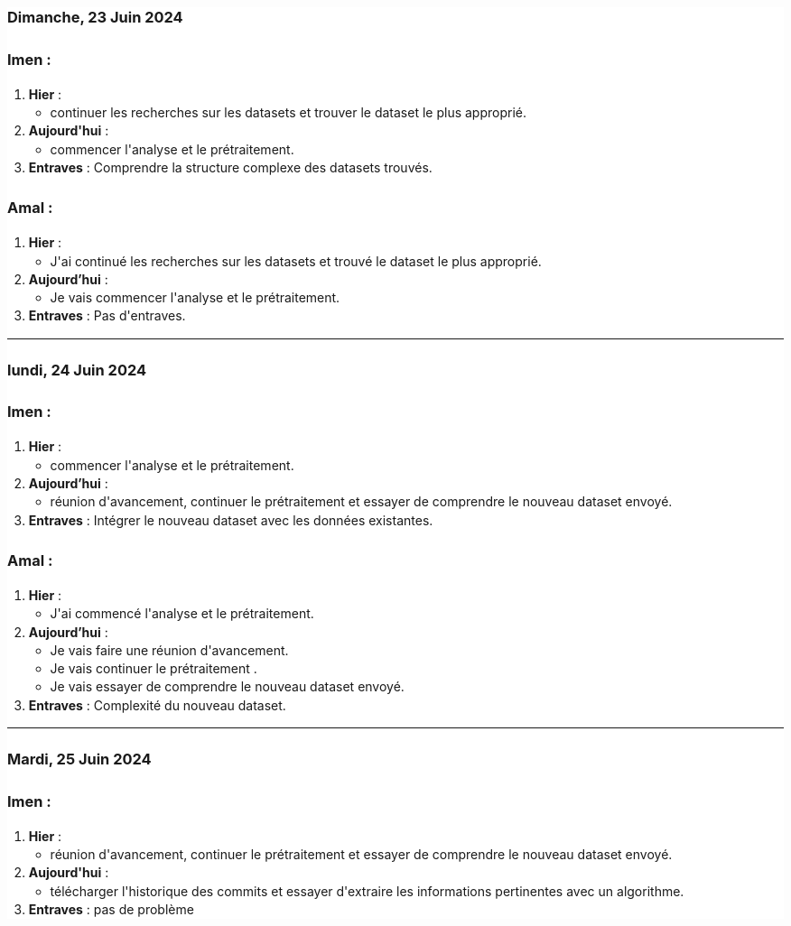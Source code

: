 
### Dimanche, 23 Juin 2024

### Imen :

1. **Hier** :
   - continuer les recherches sur les datasets et trouver le dataset le plus approprié.
2. **Aujourd'hui** :
   - commencer l'analyse et le prétraitement.
3. **Entraves** : Comprendre la structure complexe des datasets trouvés.

### Amal :

1. **Hier** :
   - J'ai continué les recherches sur les datasets et trouvé le dataset le plus approprié.
2. **Aujourd’hui** :
   - Je vais commencer l'analyse et le prétraitement.
3. **Entraves** : Pas d'entraves.

---

### lundi, 24 Juin 2024

### Imen :

1. **Hier** :
   - commencer l'analyse et le prétraitement.
2. **Aujourd’hui** :
   - réunion d'avancement, continuer le prétraitement et essayer de comprendre le nouveau dataset envoyé.
3. **Entraves** : Intégrer le nouveau dataset avec les données existantes.

### Amal :

1. **Hier** :
   - J'ai commencé l'analyse et le prétraitement.
2. **Aujourd’hui** :
   - Je vais faire une réunion d'avancement.
   - Je vais continuer le prétraitement .
   - Je vais essayer de comprendre le nouveau dataset envoyé.
3. **Entraves** : Complexité du nouveau dataset.

---

### Mardi, 25 Juin 2024

### Imen :

1. **Hier** :
   - réunion d'avancement, continuer le prétraitement et essayer de comprendre le nouveau dataset envoyé.
2. **Aujourd'hui** :
   - télécharger l'historique des commits et essayer d'extraire les informations pertinentes avec un algorithme.
3. **Entraves** : pas de problème
